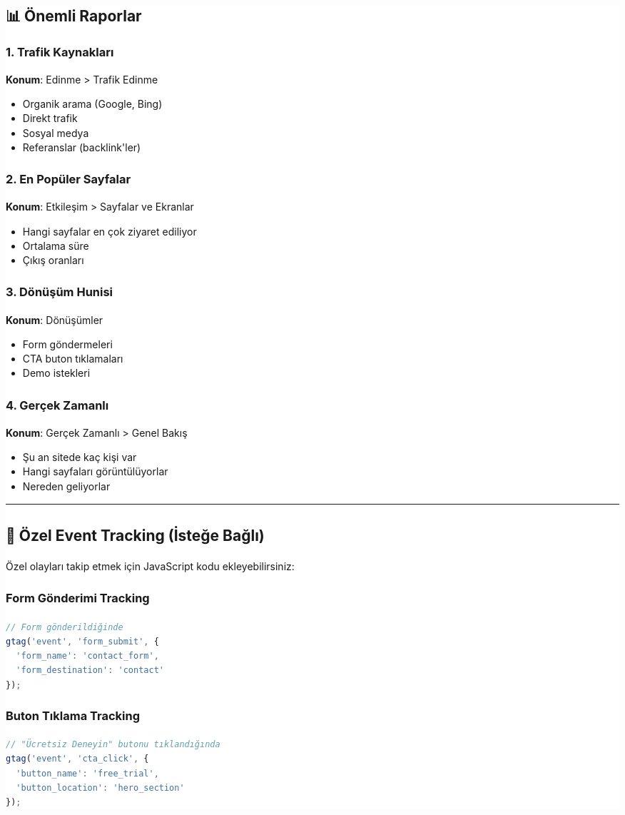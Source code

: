 
## 📊 Önemli Raporlar

### 1. Trafik Kaynakları
**Konum**: Edinme > Trafik Edinme
- Organik arama (Google, Bing)
- Direkt trafik
- Sosyal medya
- Referanslar (backlink'ler)

### 2. En Popüler Sayfalar
**Konum**: Etkileşim > Sayfalar ve Ekranlar
- Hangi sayfalar en çok ziyaret ediliyor
- Ortalama süre
- Çıkış oranları

### 3. Dönüşüm Hunisi
**Konum**: Dönüşümler
- Form göndermeleri
- CTA buton tıklamaları
- Demo istekleri

### 4. Gerçek Zamanlı
**Konum**: Gerçek Zamanlı > Genel Bakış
- Şu an sitede kaç kişi var
- Hangi sayfaları görüntülüyorlar
- Nereden geliyorlar

---

## 🔧 Özel Event Tracking (İsteğe Bağlı)

Özel olayları takip etmek için JavaScript kodu ekleyebilirsiniz:

### Form Gönderimi Tracking
```javascript
// Form gönderildiğinde
gtag('event', 'form_submit', {
  'form_name': 'contact_form',
  'form_destination': 'contact'
});
```

### Buton Tıklama Tracking
```javascript
// "Ücretsiz Deneyin" butonu tıklandığında
gtag('event', 'cta_click', {
  'button_name': 'free_trial',
  'button_location': 'hero_section'
});
```
